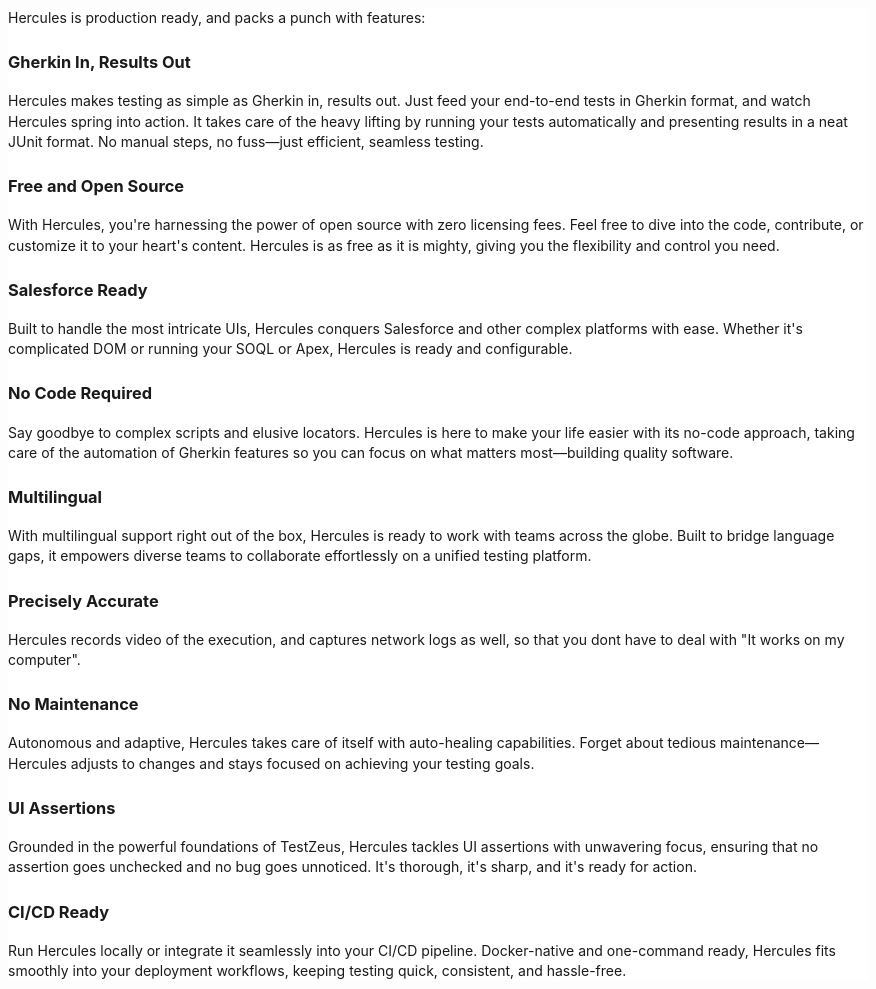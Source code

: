 Hercules is production ready, and packs a punch with features:

### Gherkin In, Results Out

Hercules makes testing as simple as Gherkin in, results out. Just feed your end-to-end tests in Gherkin format, and watch Hercules spring into action. It takes care of the heavy lifting by running your tests automatically and presenting results in a neat JUnit format. No manual steps, no fuss—just efficient, seamless testing.

### Free and Open Source

With Hercules, you're harnessing the power of open source with zero licensing fees. Feel free to dive into the code, contribute, or customize it to your heart's content. Hercules is as free as it is mighty, giving you the flexibility and control you need.

### Salesforce Ready

Built to handle the most intricate UIs, Hercules conquers Salesforce and other complex platforms with ease. Whether it's complicated DOM or running your SOQL or Apex, Hercules is ready and configurable.

### No Code Required

Say goodbye to complex scripts and elusive locators. Hercules is here to make your life easier with its no-code approach, taking care of the automation of Gherkin features so you can focus on what matters most—building quality software.

### Multilingual

With multilingual support right out of the box, Hercules is ready to work with teams across the globe. Built to bridge language gaps, it empowers diverse teams to collaborate effortlessly on a unified testing platform.

### Precisely Accurate

Hercules records video of the execution, and captures network logs as well, so that you dont have to deal with "It works on my computer".


### No Maintenance

Autonomous and adaptive, Hercules takes care of itself with auto-healing capabilities. Forget about tedious maintenance—Hercules adjusts to changes and stays focused on achieving your testing goals.

### UI Assertions

Grounded in the powerful foundations of TestZeus, Hercules tackles UI assertions with unwavering focus, ensuring that no assertion goes unchecked and no bug goes unnoticed. It's thorough, it's sharp, and it's ready for action.

### CI/CD Ready

Run Hercules locally or integrate it seamlessly into your CI/CD pipeline. Docker-native and one-command ready, Hercules fits smoothly into your deployment workflows, keeping testing quick, consistent, and hassle-free.
